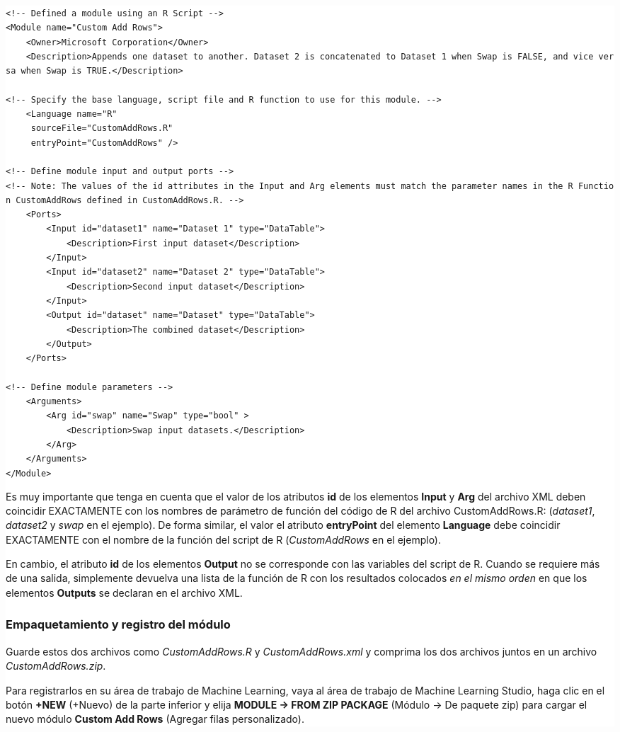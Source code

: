     <!-- Defined a module using an R Script -->
    <Module name="Custom Add Rows">
        <Owner>Microsoft Corporation</Owner>
        <Description>Appends one dataset to another. Dataset 2 is concatenated to Dataset 1 when Swap is FALSE, and vice versa when Swap is TRUE.</Description>

    <!-- Specify the base language, script file and R function to use for this module. -->        
        <Language name="R" 
         sourceFile="CustomAddRows.R" 
         entryPoint="CustomAddRows" />  

    <!-- Define module input and output ports -->
    <!-- Note: The values of the id attributes in the Input and Arg elements must match the parameter names in the R Function CustomAddRows defined in CustomAddRows.R. -->
        <Ports>
            <Input id="dataset1" name="Dataset 1" type="DataTable">
                <Description>First input dataset</Description>
            </Input>
            <Input id="dataset2" name="Dataset 2" type="DataTable">
                <Description>Second input dataset</Description>
            </Input>
            <Output id="dataset" name="Dataset" type="DataTable">
                <Description>The combined dataset</Description>
            </Output>
        </Ports>

    <!-- Define module parameters -->
        <Arguments>
            <Arg id="swap" name="Swap" type="bool" >
                <Description>Swap input datasets.</Description>
            </Arg>
        </Arguments>
    </Module>


Es muy importante que tenga en cuenta que el valor de los atributos **id** de los elementos **Input** y **Arg** del archivo XML deben coincidir EXACTAMENTE con los nombres de parámetro de función del código de R del archivo CustomAddRows.R: (*dataset1*, *dataset2* y *swap* en el ejemplo). De forma similar, el valor el atributo **entryPoint** del elemento **Language** debe coincidir EXACTAMENTE con el nombre de la función del script de R (*CustomAddRows* en el ejemplo). 

En cambio, el atributo **id** de los elementos **Output** no se corresponde con las variables del script de R. Cuando se requiere más de una salida, simplemente devuelva una lista de la función de R con los resultados colocados *en el mismo orden* en que los elementos **Outputs** se declaran en el archivo XML.

### <a name="package-and-register-the-module"></a>Empaquetamiento y registro del módulo
Guarde estos dos archivos como *CustomAddRows.R* y *CustomAddRows.xml* y comprima los dos archivos juntos en un archivo *CustomAddRows.zip*.

Para registrarlos en su área de trabajo de Machine Learning, vaya al área de trabajo de Machine Learning Studio, haga clic en el botón **+NEW** (+Nuevo) de la parte inferior y elija **MODULE -> FROM ZIP PACKAGE** (Módulo -> De paquete zip) para cargar el nuevo módulo **Custom Add Rows** (Agregar filas personalizado).
